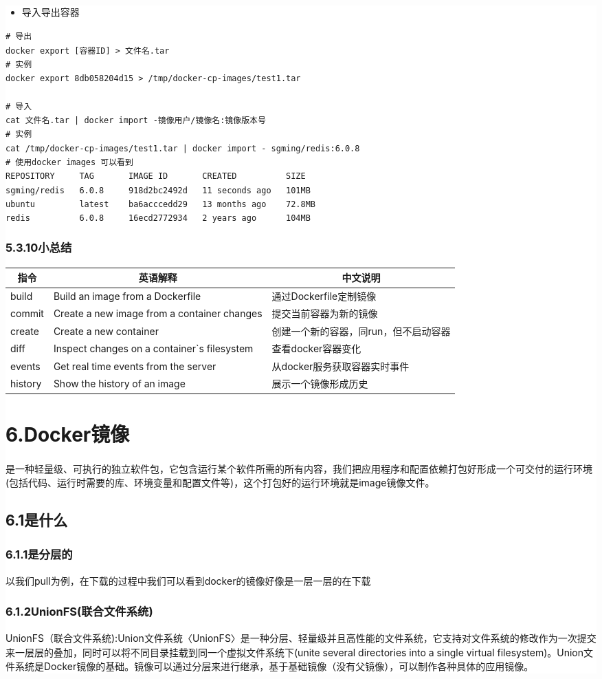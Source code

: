 

- 导入导出容器

```shell
# 导出
docker export [容器ID] > 文件名.tar
# 实例
docker export 8db058204d15 > /tmp/docker-cp-images/test1.tar

# 导入
cat 文件名.tar | docker import -镜像用户/镜像名:镜像版本号
# 实例
cat /tmp/docker-cp-images/test1.tar | docker import - sgming/redis:6.0.8
# 使用docker images 可以看到
REPOSITORY     TAG       IMAGE ID       CREATED          SIZE
sgming/redis   6.0.8     918d2bc2492d   11 seconds ago   101MB
ubuntu         latest    ba6acccedd29   13 months ago    72.8MB
redis          6.0.8     16ecd2772934   2 years ago      104MB
```



### 5.3.10小总结

| 指令    | 英语解释                                    | 中文说明                              |
| ------- | ------------------------------------------- | ------------------------------------- |
| build   | Build an image from a Dockerfile            | 通过Dockerfile定制镜像                |
| commit  | Create a new image from a container changes | 提交当前容器为新的镜像                |
| create  | Create a new container                      | 创建一个新的容器，同run，但不启动容器 |
| diff    | Inspect changes on a container`s filesystem | 查看docker容器变化                    |
| events  | Get real time events from the server        | 从docker服务获取容器实时事件          |
| history | Show the history of an image                | 展示一个镜像形成历史                  |



# 6.Docker镜像

是一种轻量级、可执行的独立软件包，它包含运行某个软件所需的所有内容，我们把应用程序和配置依赖打包好形成一个可交付的运行环境(包括代码、运行时需要的库、环境变量和配置文件等)，这个打包好的运行环境就是image镜像文件。

## 6.1是什么

 ### 6.1.1是分层的

以我们pull为例，在下载的过程中我们可以看到docker的镜像好像是一层一层的在下载

### 6.1.2UnionFS(联合文件系统)

UnionFS（联合文件系统):Union文件系统〈UnionFS〉是一种分层、轻量级并且高性能的文件系统，它支持对文件系统的修改作为一次提交来一层层的叠加，同时可以将不同目录挂载到同一个虚拟文件系统下(unite several directories into a single virtual
filesystem)。Union文件系统是Docker镜像的基础。镜像可以通过分层来进行继承，基于基础镜像（没有父镜像），可以制作各种具体的应用镜像。
